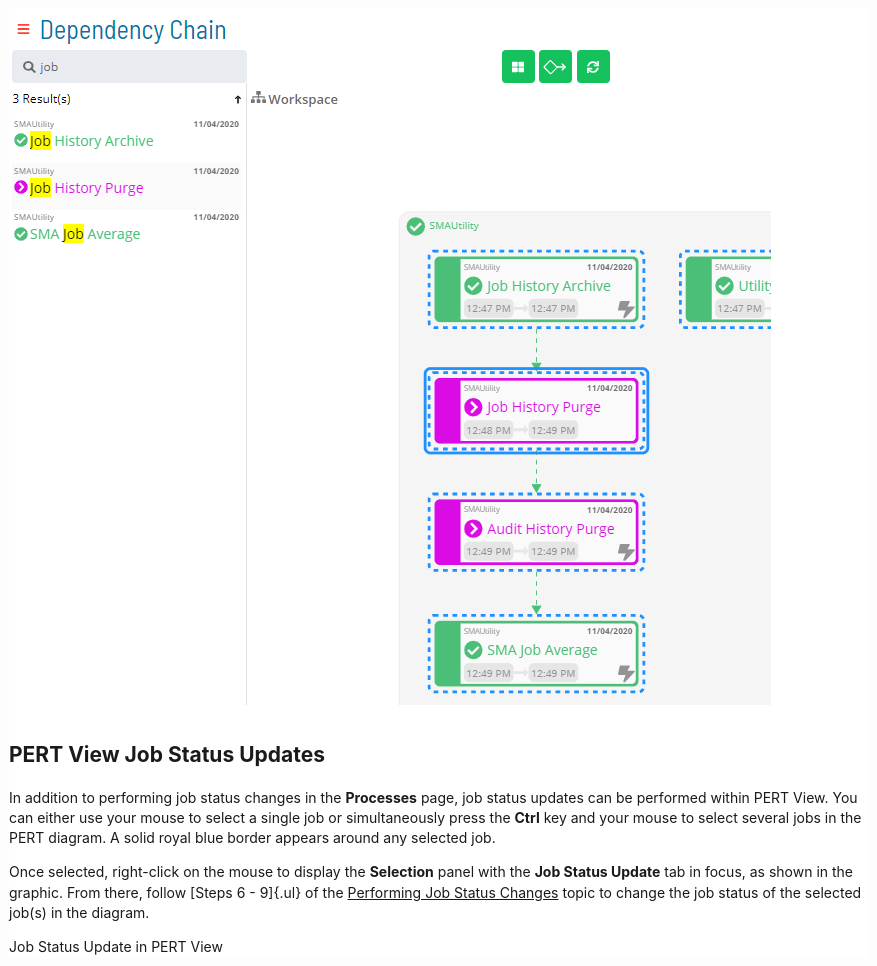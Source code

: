![Search Feature in PERT View](../../../Resources/Images/SM/PERTViewSearch.png "Search Feature in PERT View")

## PERT View Job Status Updates

In addition to performing job status changes in the **Processes** page,
job status updates can be performed within PERT View. You can either use
your mouse to select a single job or simultaneously press the **Ctrl**
key and your mouse to select several jobs in the PERT diagram. A solid
royal blue border appears around any selected job.

Once selected, right-click on the mouse to display the **Selection**
panel with the **Job Status Update** tab in focus, as shown in the
graphic. From there, follow [Steps 6 - 9]{.ul} of the [Performing Job
Status Changes](Performing-Job-Status-Changes.md) topic to change
the job status of the selected job(s) in the diagram.

Job Status Update in PERT View
